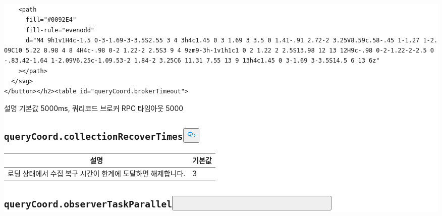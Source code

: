         <path
          fill="#0092E4"
          fill-rule="evenodd"
          d="M4 9h1v1H4c-1.5 0-3-1.69-3-3.5S2.55 3 4 3h4c1.45 0 3 1.69 3 3.5 0 1.41-.91 2.72-2 3.25V8.59c.58-.45 1-1.27 1-2.09C10 5.22 8.98 4 8 4H4c-.98 0-2 1.22-2 2.5S3 9 4 9zm9-3h-1v1h1c1 0 2 1.22 2 2.5S13.98 12 13 12H9c-.98 0-2-1.22-2-2.5 0-.83.42-1.64 1-2.09V6.25c-1.09.53-2 1.84-2 3.25C6 11.31 7.55 13 9 13h4c1.45 0 3-1.69 3-3.5S14.5 6 13 6z"
        ></path>
      </svg>
    </button></h2><table id="queryCoord.brokerTimeout">
  <thead>
    <tr>
      <th class="width80">설명</th>
      <th class="width20">기본값</th> 
    </tr>
  </thead>
  <tbody>
    <tr>
      <td>        5000ms, 쿼리코드 브로커 RPC 타임아웃      </td>
      <td>5000</td>
    </tr>
  </tbody>
</table>
<h2 id="queryCoordcollectionRecoverTimes" class="common-anchor-header"><code translate="no">queryCoord.collectionRecoverTimes</code><button data-href="#queryCoordcollectionRecoverTimes" class="anchor-icon" translate="no">
      <svg translate="no"
        aria-hidden="true"
        focusable="false"
        height="20"
        version="1.1"
        viewBox="0 0 16 16"
        width="16"
      >
        <path
          fill="#0092E4"
          fill-rule="evenodd"
          d="M4 9h1v1H4c-1.5 0-3-1.69-3-3.5S2.55 3 4 3h4c1.45 0 3 1.69 3 3.5 0 1.41-.91 2.72-2 3.25V8.59c.58-.45 1-1.27 1-2.09C10 5.22 8.98 4 8 4H4c-.98 0-2 1.22-2 2.5S3 9 4 9zm9-3h-1v1h1c1 0 2 1.22 2 2.5S13.98 12 13 12H9c-.98 0-2-1.22-2-2.5 0-.83.42-1.64 1-2.09V6.25c-1.09.53-2 1.84-2 3.25C6 11.31 7.55 13 9 13h4c1.45 0 3-1.69 3-3.5S14.5 6 13 6z"
        ></path>
      </svg>
    </button></h2><table id="queryCoord.collectionRecoverTimes">
  <thead>
    <tr>
      <th class="width80">설명</th>
      <th class="width20">기본값</th> 
    </tr>
  </thead>
  <tbody>
    <tr>
      <td>        로딩 상태에서 수집 복구 시간이 한계에 도달하면 해제합니다.      </td>
      <td>3</td>
    </tr>
  </tbody>
</table>
<h2 id="queryCoordobserverTaskParallel" class="common-anchor-header"><code translate="no">queryCoord.observerTaskParallel</code><button data-href="#queryCoordobserverTaskParallel" class="anchor-icon" translate="no">
      <svg translate="no"
        aria-hidden="true"
        focusable="false"
        height="20"